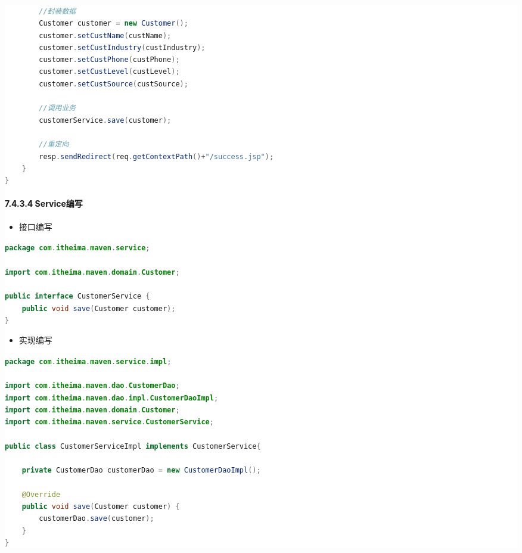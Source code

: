 ```java
        //封装数据
        Customer customer = new Customer();
        customer.setCustName(custName);
        customer.setCustIndustry(custIndustry);
        customer.setCustPhone(custPhone);
        customer.setCustLevel(custLevel);
        customer.setCustSource(custSource);

        //调用业务
        customerService.save(customer);

        //重定向
        resp.sendRedirect(req.getContextPath()+"/success.jsp");
    }
}
```

#### 7.4.3.4 Service编写

- 接口编写

```java
package com.itheima.maven.service;

import com.itheima.maven.domain.Customer;

public interface CustomerService {
    public void save(Customer customer);
}

```

- 实现编写

```java
package com.itheima.maven.service.impl;

import com.itheima.maven.dao.CustomerDao;
import com.itheima.maven.dao.impl.CustomerDaoImpl;
import com.itheima.maven.domain.Customer;
import com.itheima.maven.service.CustomerService;

public class CustomerServiceImpl implements CustomerService{

    private CustomerDao customerDao = new CustomerDaoImpl();

    @Override
    public void save(Customer customer) {
        customerDao.save(customer);
    }
}

```
